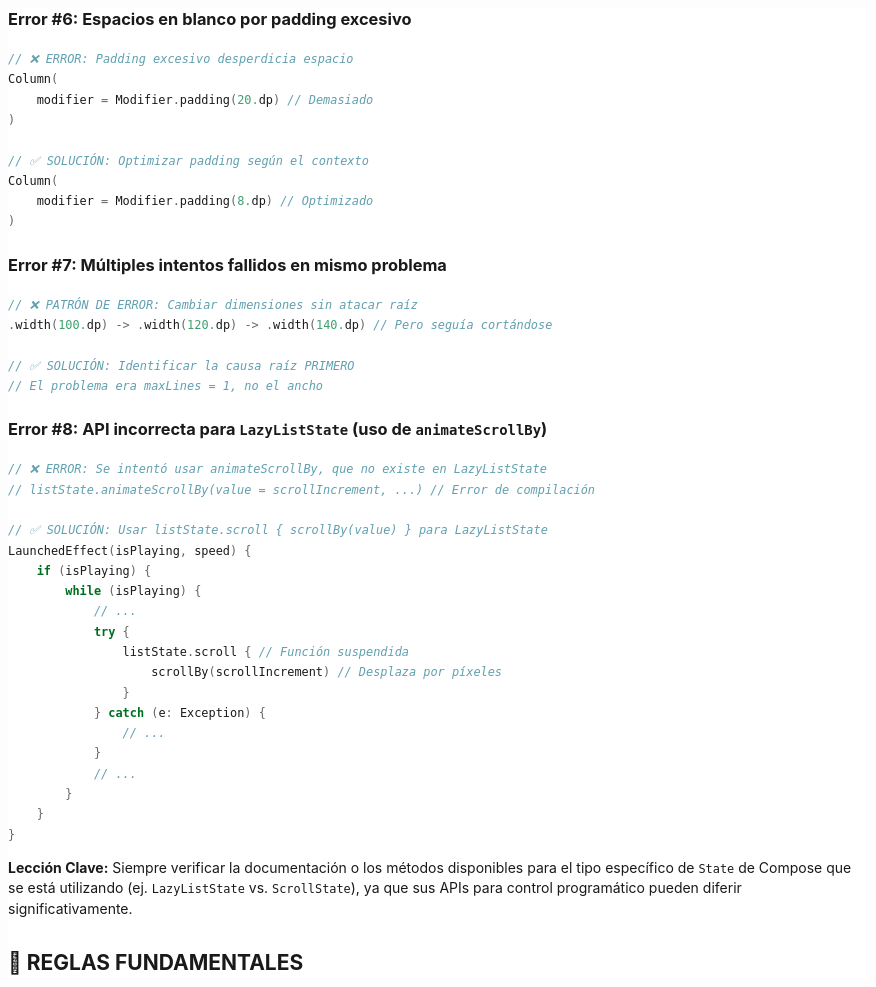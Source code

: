 ### **Error #6: Espacios en blanco por padding excesivo**
```kotlin
// ❌ ERROR: Padding excesivo desperdicia espacio
Column(
    modifier = Modifier.padding(20.dp) // Demasiado
)

// ✅ SOLUCIÓN: Optimizar padding según el contexto
Column(
    modifier = Modifier.padding(8.dp) // Optimizado
)
```

### **Error #7: Múltiples intentos fallidos en mismo problema**
```kotlin
// ❌ PATRÓN DE ERROR: Cambiar dimensiones sin atacar raíz
.width(100.dp) -> .width(120.dp) -> .width(140.dp) // Pero seguía cortándose

// ✅ SOLUCIÓN: Identificar la causa raíz PRIMERO
// El problema era maxLines = 1, no el ancho
```

### **Error #8: API incorrecta para `LazyListState` (uso de `animateScrollBy`)**
```kotlin
// ❌ ERROR: Se intentó usar animateScrollBy, que no existe en LazyListState
// listState.animateScrollBy(value = scrollIncrement, ...) // Error de compilación

// ✅ SOLUCIÓN: Usar listState.scroll { scrollBy(value) } para LazyListState
LaunchedEffect(isPlaying, speed) {
    if (isPlaying) {
        while (isPlaying) {
            // ...
            try {
                listState.scroll { // Función suspendida
                    scrollBy(scrollIncrement) // Desplaza por píxeles
                }
            } catch (e: Exception) {
                // ...
            }
            // ...
        }
    }
}
```
**Lección Clave:** Siempre verificar la documentación o los métodos disponibles para el tipo específico de `State` de Compose que se está utilizando (ej. `LazyListState` vs. `ScrollState`), ya que sus APIs para control programático pueden diferir significativamente.

## 📖 REGLAS FUNDAMENTALES
